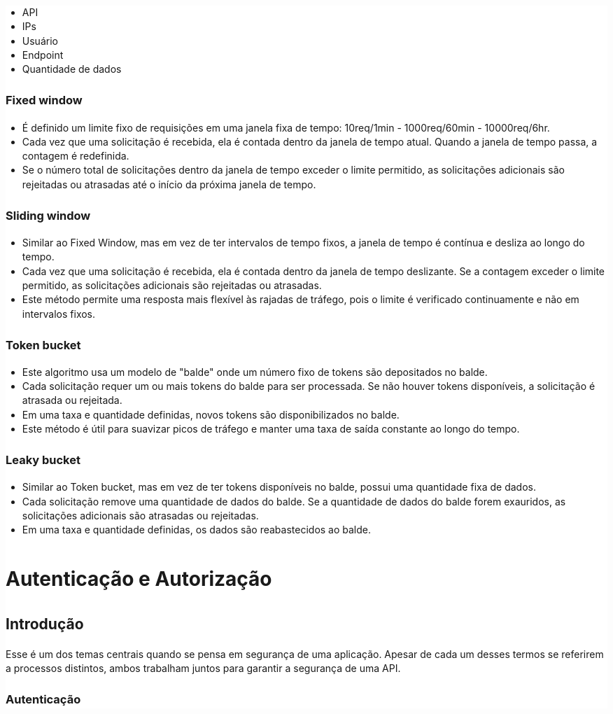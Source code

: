 - API
- IPs
- Usuário
- Endpoint
- Quantidade de dados

### Fixed window

- É definido um limite fixo de requisições em uma janela fixa de tempo: 10req/1min - 1000req/60min - 10000req/6hr.
- Cada vez que uma solicitação é recebida, ela é contada dentro da janela de tempo atual.
  Quando a janela de tempo passa, a contagem é redefinida.
- Se o número total de solicitações dentro da janela de tempo exceder o limite permitido, as
  solicitações adicionais são rejeitadas ou atrasadas até o início da próxima janela de tempo.

### Sliding window

- Similar ao Fixed Window, mas em vez de ter intervalos de tempo fixos, a janela de tempo é
  contínua e desliza ao longo do tempo.
- Cada vez que uma solicitação é recebida, ela é contada dentro da janela de tempo deslizante.
  Se a contagem exceder o limite permitido, as solicitações adicionais são rejeitadas ou atrasadas.
- Este método permite uma resposta mais flexível às rajadas de tráfego, pois o limite é verificado
  continuamente e não em intervalos fixos.

### Token bucket

- Este algoritmo usa um modelo de "balde" onde um número fixo de tokens são depositados no balde.
- Cada solicitação requer um ou mais tokens do balde para ser processada. Se não houver tokens
  disponíveis, a solicitação é atrasada ou rejeitada.
- Em uma taxa e quantidade definidas, novos tokens são disponibilizados no balde.
- Este método é útil para suavizar picos de tráfego e manter uma taxa de saída constante ao longo do tempo.

### Leaky bucket

- Similar ao Token bucket, mas em vez de ter tokens disponíveis no balde, possui uma
  quantidade fixa de dados.
- Cada solicitação remove uma quantidade de dados do balde. Se a quantidade de dados do balde
  forem exauridos, as solicitações adicionais são atrasadas ou rejeitadas.
- Em uma taxa e quantidade definidas, os dados são reabastecidos ao balde.

# Autenticação e Autorização

## Introdução

Esse é um dos temas centrais quando se pensa em segurança de uma aplicação. Apesar de cada
um desses termos se referirem a processos distintos, ambos trabalham juntos para garantir
a segurança de uma API.

### Autenticação
